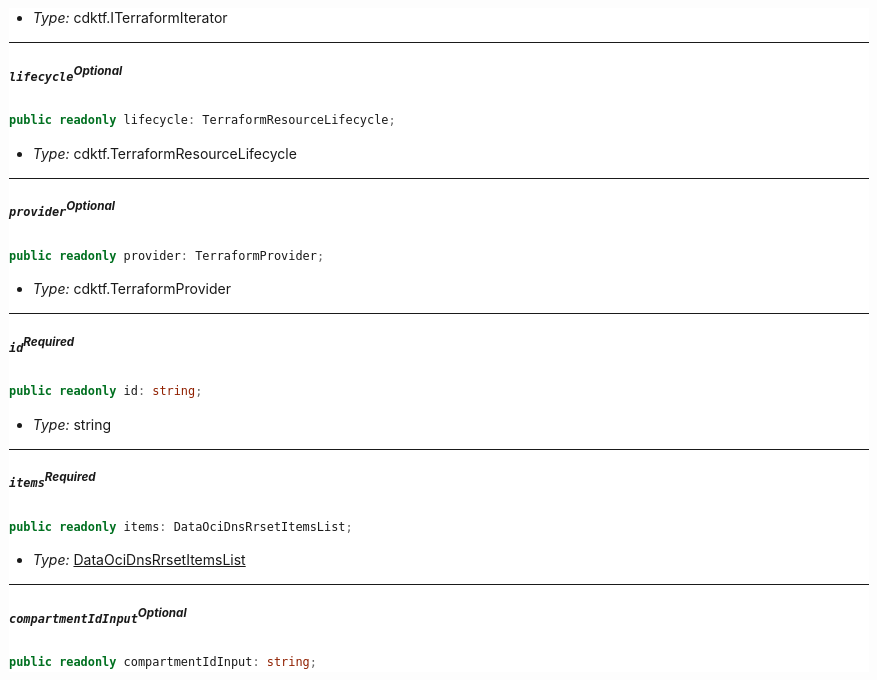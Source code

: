 - *Type:* cdktf.ITerraformIterator

---

##### `lifecycle`<sup>Optional</sup> <a name="lifecycle" id="rhizo-co-terraform-provider-oci.dataOciDnsRrset.DataOciDnsRrset.property.lifecycle"></a>

```typescript
public readonly lifecycle: TerraformResourceLifecycle;
```

- *Type:* cdktf.TerraformResourceLifecycle

---

##### `provider`<sup>Optional</sup> <a name="provider" id="rhizo-co-terraform-provider-oci.dataOciDnsRrset.DataOciDnsRrset.property.provider"></a>

```typescript
public readonly provider: TerraformProvider;
```

- *Type:* cdktf.TerraformProvider

---

##### `id`<sup>Required</sup> <a name="id" id="rhizo-co-terraform-provider-oci.dataOciDnsRrset.DataOciDnsRrset.property.id"></a>

```typescript
public readonly id: string;
```

- *Type:* string

---

##### `items`<sup>Required</sup> <a name="items" id="rhizo-co-terraform-provider-oci.dataOciDnsRrset.DataOciDnsRrset.property.items"></a>

```typescript
public readonly items: DataOciDnsRrsetItemsList;
```

- *Type:* <a href="#rhizo-co-terraform-provider-oci.dataOciDnsRrset.DataOciDnsRrsetItemsList">DataOciDnsRrsetItemsList</a>

---

##### `compartmentIdInput`<sup>Optional</sup> <a name="compartmentIdInput" id="rhizo-co-terraform-provider-oci.dataOciDnsRrset.DataOciDnsRrset.property.compartmentIdInput"></a>

```typescript
public readonly compartmentIdInput: string;
```
